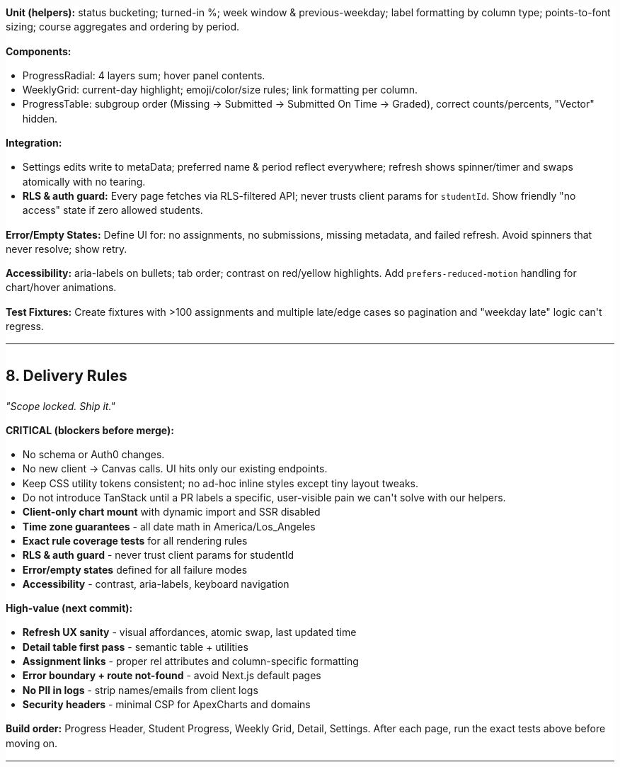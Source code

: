 **Unit (helpers):** status bucketing; turned-in %; week window & previous-weekday; label formatting by column type; points-to-font sizing; course aggregates and ordering by period.

**Components:**
- ProgressRadial: 4 layers sum; hover panel contents.
- WeeklyGrid: current-day highlight; emoji/color/size rules; link formatting per column.
- ProgressTable: subgroup order (Missing → Submitted → Submitted On Time → Graded), correct counts/percents, "Vector" hidden.

**Integration:**
- Settings edits write to metaData; preferred name & period reflect everywhere; refresh shows spinner/timer and swaps atomically with no tearing.
- **RLS & auth guard:** Every page fetches via RLS-filtered API; never trusts client params for `studentId`. Show friendly "no access" state if zero allowed students.

**Error/Empty States:** Define UI for: no assignments, no submissions, missing metadata, and failed refresh. Avoid spinners that never resolve; show retry.

**Accessibility:** aria-labels on bullets; tab order; contrast on red/yellow highlights. Add `prefers-reduced-motion` handling for chart/hover animations.

**Test Fixtures:** Create fixtures with >100 assignments and multiple late/edge cases so pagination and "weekday late" logic can't regress.

---

## 8. Delivery Rules

*"Scope locked. Ship it."*

**CRITICAL (blockers before merge):**
- No schema or Auth0 changes.
- No new client → Canvas calls. UI hits only our existing endpoints.
- Keep CSS utility tokens consistent; no ad-hoc inline styles except tiny layout tweaks.
- Do not introduce TanStack until a PR labels a specific, user-visible pain we can't solve with our helpers.
- **Client-only chart mount** with dynamic import and SSR disabled
- **Time zone guarantees** - all date math in America/Los_Angeles
- **Exact rule coverage tests** for all rendering rules
- **RLS & auth guard** - never trust client params for studentId
- **Error/empty states** defined for all failure modes
- **Accessibility** - contrast, aria-labels, keyboard navigation

**High-value (next commit):**
- **Refresh UX sanity** - visual affordances, atomic swap, last updated time
- **Detail table first pass** - semantic table + utilities
- **Assignment links** - proper rel attributes and column-specific formatting
- **Error boundary + route not-found** - avoid Next.js default pages
- **No PII in logs** - strip names/emails from client logs
- **Security headers** - minimal CSP for ApexCharts and domains

**Build order:** Progress Header, Student Progress, Weekly Grid, Detail, Settings. After each page, run the exact tests above before moving on.

---

